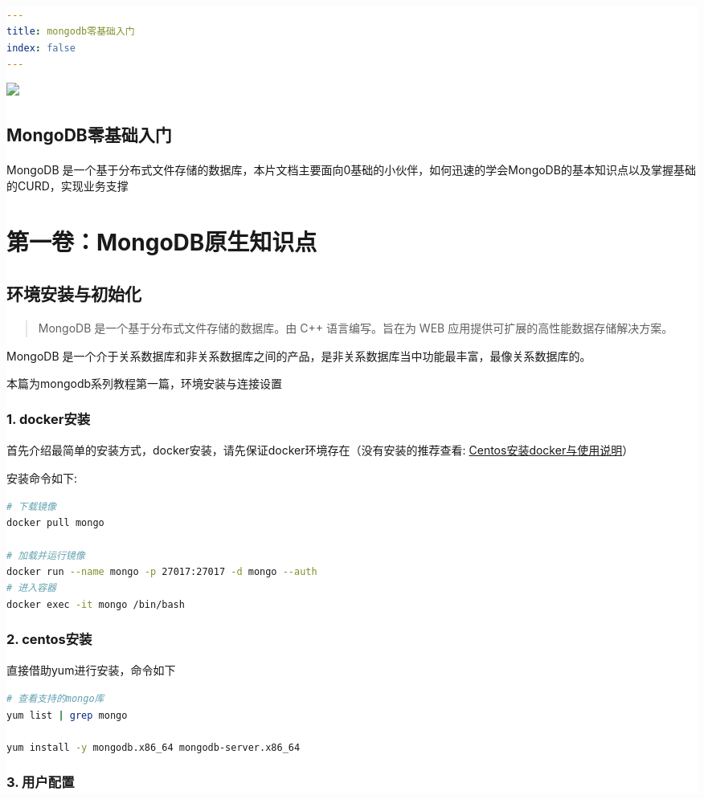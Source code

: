 ```yaml
---
title: mongodb零基础入门
index: false
---
```


![](http://cdn.hhui.top/column/mongo_cover.png)

## MongoDB零基础入门

MongoDB 是一个基于分布式文件存储的数据库，本片文档主要面向0基础的小伙伴，如何迅速的学会MongoDB的基本知识点以及掌握基础的CURD，实现业务支撑

# 第一卷：MongoDB原生知识点

## 环境安装与初始化

> MongoDB 是一个基于分布式文件存储的数据库。由 C++ 语言编写。旨在为 WEB 应用提供可扩展的高性能数据存储解决方案。

MongoDB 是一个介于关系数据库和非关系数据库之间的产品，是非关系数据库当中功能最丰富，最像关系数据库的。

本篇为mongodb系列教程第一篇，环境安装与连接设置



### 1. docker安装

首先介绍最简单的安装方式，docker安装，请先保证docker环境存在（没有安装的推荐查看: [Centos安装docker与使用说明](https://blog.hhui.top/2019/12/06/191206-Centos%E5%AE%89%E8%A3%85docker%E4%B8%8E%E4%BD%BF%E7%94%A8%E8%AF%B4%E6%98%8E/)）

安装命令如下:

```bash
# 下载镜像
docker pull mongo

# 加载并运行镜像
docker run --name mongo -p 27017:27017 -d mongo --auth
# 进入容器
docker exec -it mongo /bin/bash
```

### 2. centos安装

直接借助yum进行安装，命令如下

```bash
# 查看支持的mongo库
yum list | grep mongo

yum install -y mongodb.x86_64 mongodb-server.x86_64
```

### 3. 用户配置
